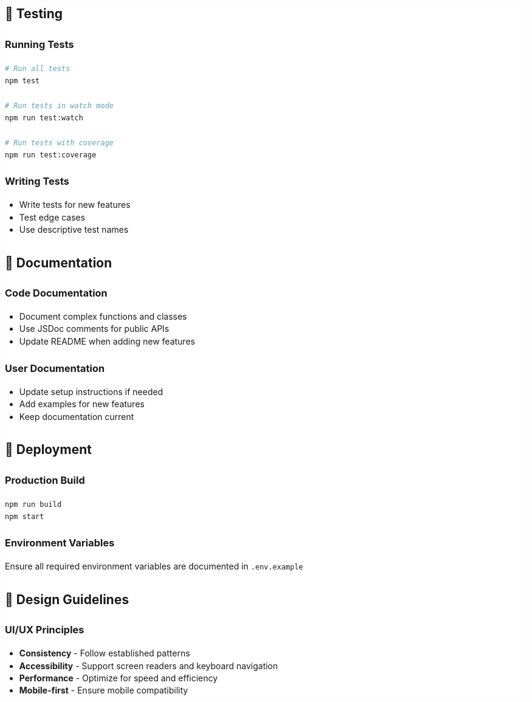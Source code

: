 ## 🧪 Testing

### Running Tests
```bash
# Run all tests
npm test

# Run tests in watch mode
npm run test:watch

# Run tests with coverage
npm run test:coverage
```

### Writing Tests
- Write tests for new features
- Test edge cases
- Use descriptive test names

## 📖 Documentation

### Code Documentation
- Document complex functions and classes
- Use JSDoc comments for public APIs
- Update README when adding new features

### User Documentation
- Update setup instructions if needed
- Add examples for new features
- Keep documentation current

## 🚀 Deployment

### Production Build
```bash
npm run build
npm start
```

### Environment Variables
Ensure all required environment variables are documented in `.env.example`

## 🎨 Design Guidelines

### UI/UX Principles
- **Consistency** - Follow established patterns
- **Accessibility** - Support screen readers and keyboard navigation
- **Performance** - Optimize for speed and efficiency
- **Mobile-first** - Ensure mobile compatibility
